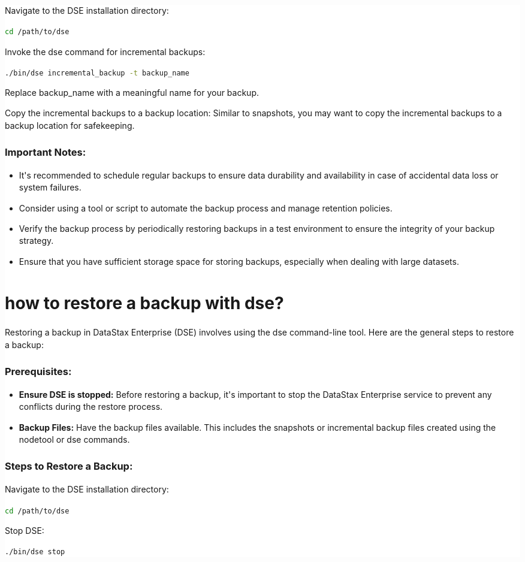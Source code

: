 Navigate to the DSE installation directory:
```bash
cd /path/to/dse
```

Invoke the dse command for incremental backups:

```bash
./bin/dse incremental_backup -t backup_name
```
Replace backup_name with a meaningful name for your backup.

Copy the incremental backups to a backup location:
Similar to snapshots, you may want to copy the incremental backups to a backup location for safekeeping.

### Important Notes:

* It's recommended to schedule regular backups to ensure data durability and availability in case of accidental data loss or system failures.

* Consider using a tool or script to automate the backup process and manage retention policies.

* Verify the backup process by periodically restoring backups in a test environment to ensure the integrity of your backup strategy.

* Ensure that you have sufficient storage space for storing backups, especially when dealing with large datasets.


# how to restore a backup with dse?

Restoring a backup in DataStax Enterprise (DSE) involves using the dse command-line tool. Here are the general steps to restore a backup:

### Prerequisites:

* **Ensure DSE is stopped:**
Before restoring a backup, it's important to stop the DataStax Enterprise service to prevent any conflicts during the restore process.

* **Backup Files:**
Have the backup files available. This includes the snapshots or incremental backup files created using the nodetool or dse commands.

### Steps to Restore a Backup:

Navigate to the DSE installation directory:

```bash
cd /path/to/dse
```

Stop DSE:

```bash
./bin/dse stop
```
